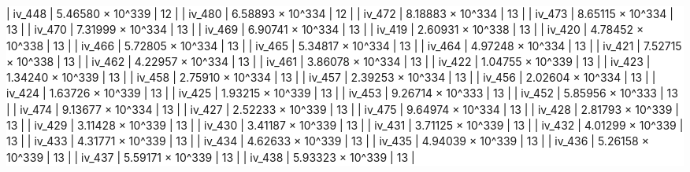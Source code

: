| iv_448 | 5.46580 × 10^339 | 12 |
| iv_480 | 6.58893 × 10^334 | 12 |
| iv_472 | 8.18883 × 10^334 | 13 |
| iv_473 | 8.65115 × 10^334 | 13 |
| iv_470 | 7.31999 × 10^334 | 13 |
| iv_469 | 6.90741 × 10^334 | 13 |
| iv_419 | 2.60931 × 10^338 | 13 |
| iv_420 | 4.78452 × 10^338 | 13 |
| iv_466 | 5.72805 × 10^334 | 13 |
| iv_465 | 5.34817 × 10^334 | 13 |
| iv_464 | 4.97248 × 10^334 | 13 |
| iv_421 | 7.52715 × 10^338 | 13 |
| iv_462 | 4.22957 × 10^334 | 13 |
| iv_461 | 3.86078 × 10^334 | 13 |
| iv_422 | 1.04755 × 10^339 | 13 |
| iv_423 | 1.34240 × 10^339 | 13 |
| iv_458 | 2.75910 × 10^334 | 13 |
| iv_457 | 2.39253 × 10^334 | 13 |
| iv_456 | 2.02604 × 10^334 | 13 |
| iv_424 | 1.63726 × 10^339 | 13 |
| iv_425 | 1.93215 × 10^339 | 13 |
| iv_453 | 9.26714 × 10^333 | 13 |
| iv_452 | 5.85956 × 10^333 | 13 |
| iv_474 | 9.13677 × 10^334 | 13 |
| iv_427 | 2.52233 × 10^339 | 13 |
| iv_475 | 9.64974 × 10^334 | 13 |
| iv_428 | 2.81793 × 10^339 | 13 |
| iv_429 | 3.11428 × 10^339 | 13 |
| iv_430 | 3.41187 × 10^339 | 13 |
| iv_431 | 3.71125 × 10^339 | 13 |
| iv_432 | 4.01299 × 10^339 | 13 |
| iv_433 | 4.31771 × 10^339 | 13 |
| iv_434 | 4.62633 × 10^339 | 13 |
| iv_435 | 4.94039 × 10^339 | 13 |
| iv_436 | 5.26158 × 10^339 | 13 |
| iv_437 | 5.59171 × 10^339 | 13 |
| iv_438 | 5.93323 × 10^339 | 13 |